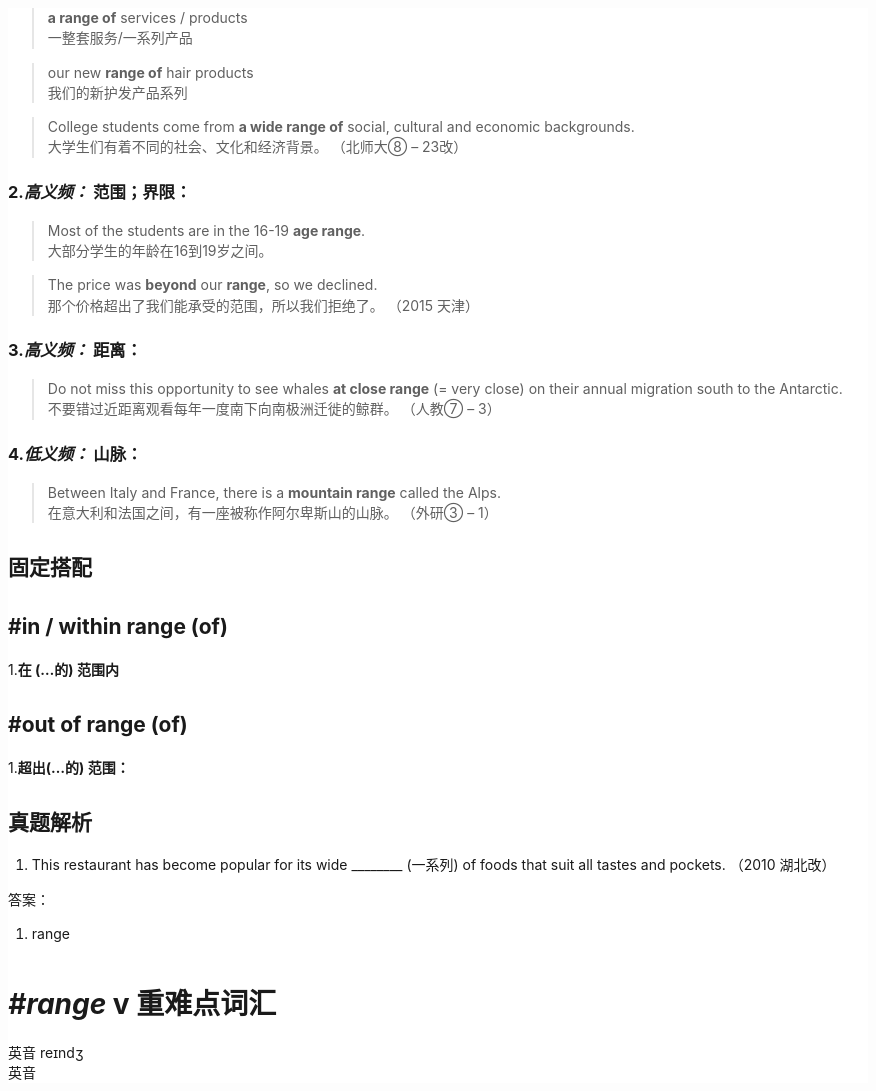  > **a range of** services / products   
 > 一整套服务/一系列产品    

 > our new **range of** hair products  
 > 我们的新护发产品系列    

 > College students come from **a wide range of** social, cultural and economic backgrounds.  
 > 大学生们有着不同的社会、文化和经济背景。  （北师大⑧ – 23改）  
<audio src="./media/College students come from a_AAC.aac" controls="controls"></audio>

### 2.*高义频：* **范围；界限：**  

 > Most of the students are in the 16-19 **age range**.   
 > 大部分学生的年龄在16到19岁之间。    
<audio src="./media/P353 range1.aac" controls="controls"></audio>

 > The price was **beyond** our **range**, so we declined.    
 > 那个价格超出了我们能承受的范围，所以我们拒绝了。  （2015 天津）  
<audio src="./media/P353 range2.aac" controls="controls"></audio>

### 3.*高义频：* **距离：**  

 > Do not miss this opportunity to see whales **at close range** (= very close) on their annual migration south to the Antarctic.  
 > 不要错过近距离观看每年一度南下向南极洲迁徙的鲸群。  （人教⑦ – 3）  
<audio src="./media/range50.aac" controls="controls"></audio>

### 4.*低义频：* **山脉：**  

 > Between Italy and France, there is a **mountain range** called the Alps.  
 > 在意大利和法国之间，有一座被称作阿尔卑斯山的山脉。  （外研③ – 1）  
<audio src="./media/range51.aac" controls="controls"></audio>


固定搭配
---
## \#in / within range (of) 
1.**在 (…的) 范围内**  

## \#out of range (of) 
1.**超出(…的) 范围：**  


真题解析
---
1. This restaurant has become popular for its wide ________ (一系列) of foods that suit all tastes and pockets.  （2010 湖北改）  

答案：
1. range  

# ***\#range*** v  重难点词汇
英音 reɪndʒ  
英音
<audio src="./media/range-B.aac" controls="controls"></audio>
